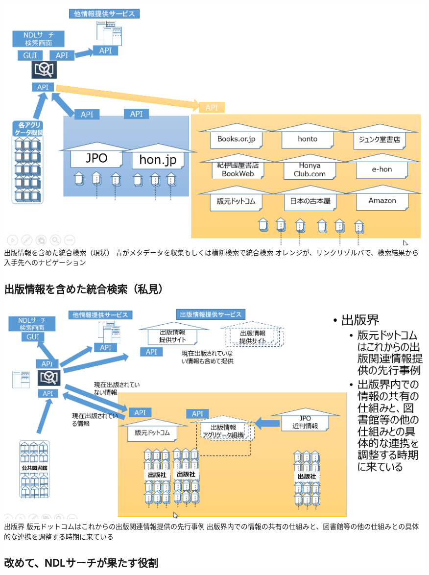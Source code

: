 ![](media/image13.png)
出版情報を含めた統合検索（現状）
青がメタデータを収集もしくは横断検索で統合検索
オレンジが、リンクリゾルバで、検索結果から入手先へのナビゲーション
##   出版情報を含めた統合検索（私見）
![](media/image14.png)
出版界
版元ドットコムはこれからの出版関連情報提供の先行事例
出版界内での情報の共有の仕組みと、図書館等の他の仕組みとの具体的な連携を調整する時期に来ている
##   改めて、NDLサーチが果たす役割